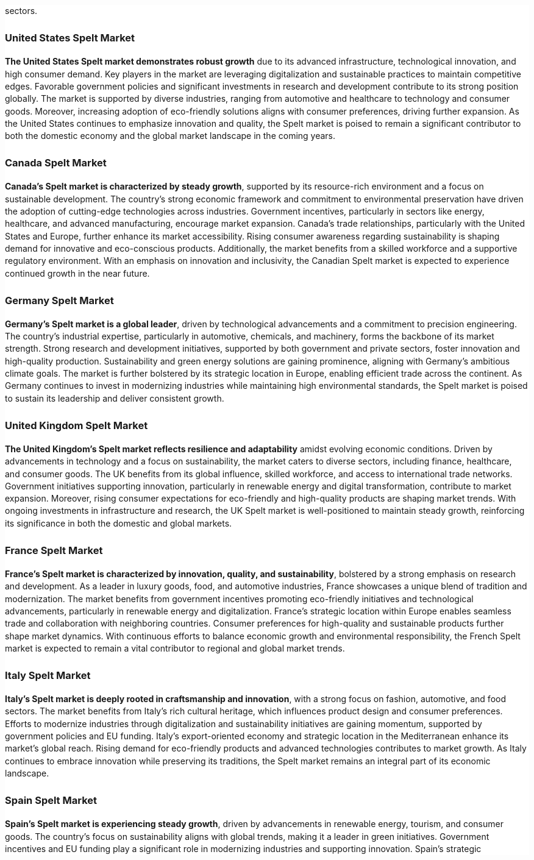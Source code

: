 sectors.</span></em></p></blockquote><h3><strong>United States Spelt Market</strong></h3><p><strong>The United States Spelt market demonstrates robust growth</strong> due to its advanced infrastructure, technological innovation, and high consumer demand. Key players in the market are leveraging digitalization and sustainable practices to maintain competitive edges. Favorable government policies and significant investments in research and development contribute to its strong position globally. The market is supported by diverse industries, ranging from automotive and healthcare to technology and consumer goods. Moreover, increasing adoption of eco-friendly solutions aligns with consumer preferences, driving further expansion. As the United States continues to emphasize innovation and quality, the Spelt market is poised to remain a significant contributor to both the domestic economy and the global market landscape in the coming years.</p><h3><strong>Canada Spelt Market</strong></h3><p><strong>Canada&rsquo;s Spelt market is characterized by steady growth</strong>, supported by its resource-rich environment and a focus on sustainable development. The country&rsquo;s strong economic framework and commitment to environmental preservation have driven the adoption of cutting-edge technologies across industries. Government incentives, particularly in sectors like energy, healthcare, and advanced manufacturing, encourage market expansion. Canada&rsquo;s trade relationships, particularly with the United States and Europe, further enhance its market accessibility. Rising consumer awareness regarding sustainability is shaping demand for innovative and eco-conscious products. Additionally, the market benefits from a skilled workforce and a supportive regulatory environment. With an emphasis on innovation and inclusivity, the Canadian Spelt market is expected to experience continued growth in the near future.</p><h3><strong>Germany Spelt Market</strong></h3><p><strong>Germany&rsquo;s Spelt market is a global leader</strong>, driven by technological advancements and a commitment to precision engineering. The country&rsquo;s industrial expertise, particularly in automotive, chemicals, and machinery, forms the backbone of its market strength. Strong research and development initiatives, supported by both government and private sectors, foster innovation and high-quality production. Sustainability and green energy solutions are gaining prominence, aligning with Germany&rsquo;s ambitious climate goals. The market is further bolstered by its strategic location in Europe, enabling efficient trade across the continent. As Germany continues to invest in modernizing industries while maintaining high environmental standards, the Spelt market is poised to sustain its leadership and deliver consistent growth.</p><h3><strong>United Kingdom Spelt Market</strong></h3><p><strong>The United Kingdom&rsquo;s Spelt market reflects resilience and adaptability</strong> amidst evolving economic conditions. Driven by advancements in technology and a focus on sustainability, the market caters to diverse sectors, including finance, healthcare, and consumer goods. The UK benefits from its global influence, skilled workforce, and access to international trade networks. Government initiatives supporting innovation, particularly in renewable energy and digital transformation, contribute to market expansion. Moreover, rising consumer expectations for eco-friendly and high-quality products are shaping market trends. With ongoing investments in infrastructure and research, the UK Spelt market is well-positioned to maintain steady growth, reinforcing its significance in both the domestic and global markets.</p><h3><strong>France Spelt Market</strong></h3><p><strong>France&rsquo;s Spelt market is characterized by innovation, quality, and sustainability</strong>, bolstered by a strong emphasis on research and development. As a leader in luxury goods, food, and automotive industries, France showcases a unique blend of tradition and modernization. The market benefits from government incentives promoting eco-friendly initiatives and technological advancements, particularly in renewable energy and digitalization. France&rsquo;s strategic location within Europe enables seamless trade and collaboration with neighboring countries. Consumer preferences for high-quality and sustainable products further shape market dynamics. With continuous efforts to balance economic growth and environmental responsibility, the French Spelt market is expected to remain a vital contributor to regional and global market trends.</p><h3><strong>Italy Spelt Market</strong></h3><p><strong>Italy&rsquo;s Spelt market is deeply rooted in craftsmanship and innovation</strong>, with a strong focus on fashion, automotive, and food sectors. The market benefits from Italy&rsquo;s rich cultural heritage, which influences product design and consumer preferences. Efforts to modernize industries through digitalization and sustainability initiatives are gaining momentum, supported by government policies and EU funding. Italy&rsquo;s export-oriented economy and strategic location in the Mediterranean enhance its market&rsquo;s global reach. Rising demand for eco-friendly products and advanced technologies contributes to market growth. As Italy continues to embrace innovation while preserving its traditions, the Spelt market remains an integral part of its economic landscape.</p><h3><strong>Spain Spelt Market</strong></h3><p><strong>Spain&rsquo;s Spelt market is experiencing steady growth</strong>, driven by advancements in renewable energy, tourism, and consumer goods. The country&rsquo;s focus on sustainability aligns with global trends, making it a leader in green initiatives. Government incentives and EU funding play a significant role in modernizing industries and supporting innovation. Spain&rsquo;s strategic